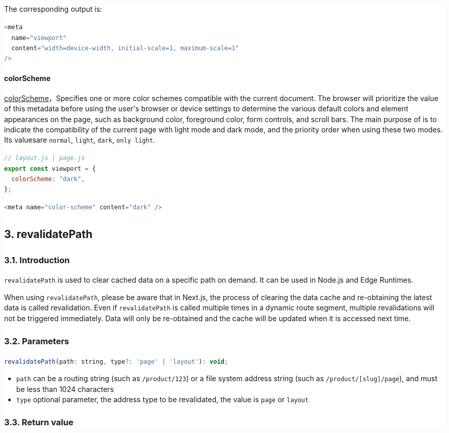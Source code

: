 The corresponding output is:

```javascript
<meta
  name="viewport"
  content="width=device-width, initial-scale=1, maximum-scale=1"
/>
```

#### colorScheme

[colorScheme](https://link.juejin.cn/?target=https%3A%2F%2Fdeveloper.mozilla.org%2Fzh-CN%2Fdocs%2FWeb%2FHTML%2FElement%2Fmeta%2Fname "https://developer.mozilla.org/zh-CN/docs/Web/HTML/Element/meta/name")，Specifies one or more color schemes compatible with the current document. The browser will prioritize the value of this metadata before using the user's browser or device settings to determine the various default colors and element appearances on the page, such as background color, foreground color, form controls, and scroll bars. The main purpose of is to indicate the compatibility of the current page with light mode and dark mode, and the priority order when using these two modes. Its values ​​are `normal`, `light`, `dark`, `only light`.

```javascript
// layout.js | page.js
export const viewport = {
  colorScheme: "dark",
};
```

```javascript
<meta name="color-scheme" content="dark" />
```

## 3. revalidatePath

### 3.1. Introduction

`revalidatePath` is used to clear cached data on a specific path on demand. It can be used in Node.js and Edge Runtimes.

When using `revalidatePath`, please be aware that in Next.js, the process of clearing the data cache and re-obtaining the latest data is called revalidation. Even if `revalidatePath` is called multiple times in a dynamic route segment, multiple revalidations will not be triggered immediately. Data will only be re-obtained and the cache will be updated when it is accessed next time.

### 3.2. Parameters

```javascript
revalidatePath(path: string, type?: 'page' | 'layout'): void;
```

- `path` can be a routing string (such as `/product/123`) or a file system address string (such as `/product/[slug]/page`), and must be less than 1024 characters
- `type` optional parameter, the address type to be revalidated, the value is `page` or `layout`

### 3.3. Return value
